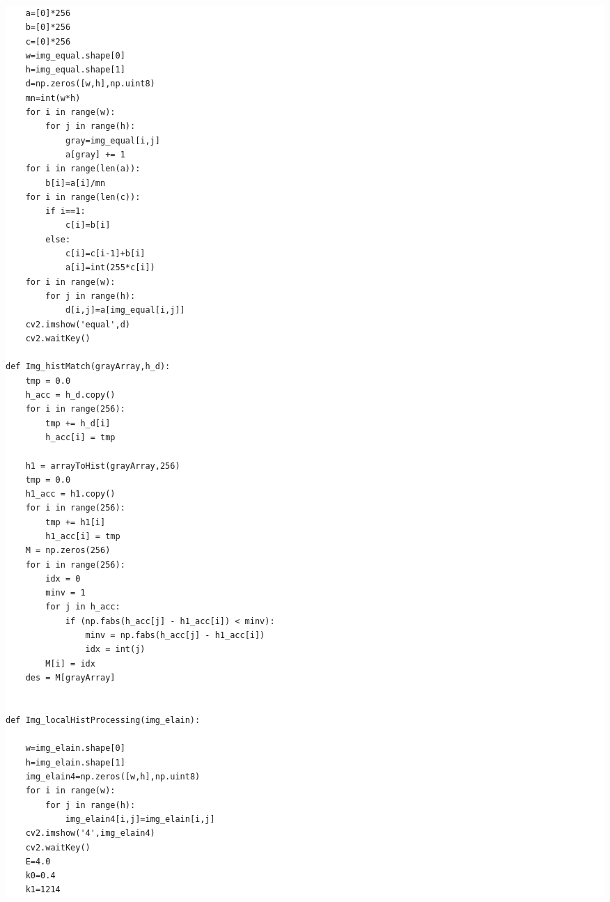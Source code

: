 ~~~
	a=[0]*256    
	b=[0]*256   
	c=[0]*256   
	w=img_equal.shape[0]
	h=img_equal.shape[1]
	d=np.zeros([w,h],np.uint8)		
	mn=int(w*h)
	for i in range(w):
		for j in range(h):
			gray=img_equal[i,j]
			a[gray] += 1
	for i in range(len(a)):
		b[i]=a[i]/mn
	for i in range(len(c)):
		if i==1:
			c[i]=b[i]
		else:
			c[i]=c[i-1]+b[i]
			a[i]=int(255*c[i])
	for i in range(w):
		for j in range(h):
			d[i,j]=a[img_equal[i,j]]
	cv2.imshow('equal',d)
	cv2.waitKey()

def Img_histMatch(grayArray,h_d):
    tmp = 0.0
    h_acc = h_d.copy()
    for i in range(256):
        tmp += h_d[i]
        h_acc[i] = tmp

    h1 = arrayToHist(grayArray,256)
    tmp = 0.0
    h1_acc = h1.copy()
    for i in range(256):
        tmp += h1[i]
        h1_acc[i] = tmp
    M = np.zeros(256)
    for i in range(256):
        idx = 0
        minv = 1
        for j in h_acc:
            if (np.fabs(h_acc[j] - h1_acc[i]) < minv):
                minv = np.fabs(h_acc[j] - h1_acc[i])
                idx = int(j)
        M[i] = idx
    des = M[grayArray]


def Img_localHistProcessing(img_elain):

	w=img_elain.shape[0]
	h=img_elain.shape[1]
	img_elain4=np.zeros([w,h],np.uint8)
	for i in range(w):
		for j in range(h):
			img_elain4[i,j]=img_elain[i,j]
	cv2.imshow('4',img_elain4)
	cv2.waitKey()		
	E=4.0
	k0=0.4
	k1=1214
~~~